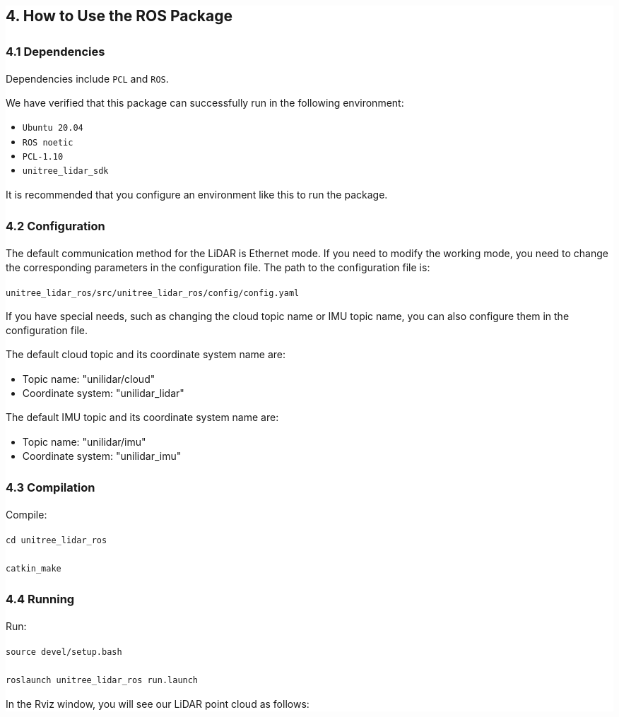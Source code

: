 
## 4. How to Use the ROS Package

### 4.1 Dependencies
Dependencies include `PCL` and `ROS`.

We have verified that this package can successfully run in the following environment:
- `Ubuntu 20.04`
- `ROS noetic`
- `PCL-1.10`
- `unitree_lidar_sdk`

It is recommended that you configure an environment like this to run the package.

### 4.2 Configuration

The default communication method for the LiDAR is Ethernet mode. If you need to modify the working mode, you need to change the corresponding parameters in the configuration file. The path to the configuration file is:
```
unitree_lidar_ros/src/unitree_lidar_ros/config/config.yaml
```

If you have special needs, such as changing the cloud topic name or IMU topic name, you can also configure them in the configuration file.

The default cloud topic and its coordinate system name are:
- Topic name: "unilidar/cloud"
- Coordinate system: "unilidar_lidar"

The default IMU topic and its coordinate system name are:
- Topic name: "unilidar/imu"
- Coordinate system: "unilidar_imu"

### 4.3 Compilation

Compile:

```
cd unitree_lidar_ros

catkin_make
```

### 4.4 Running

Run:

```
source devel/setup.bash

roslaunch unitree_lidar_ros run.launch
```

In the Rviz window, you will see our LiDAR point cloud as follows:
